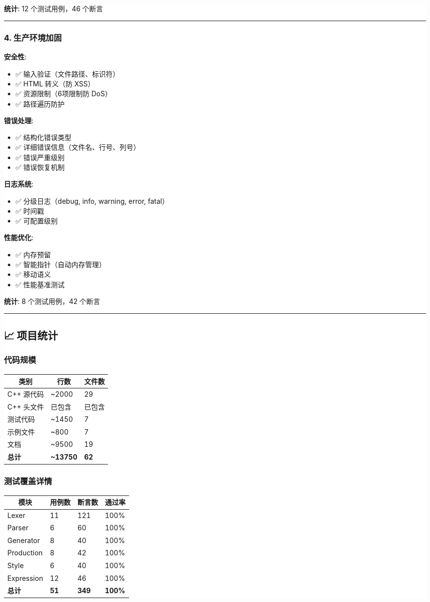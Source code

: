 **统计**: 12 个测试用例，46 个断言

---

### 4. 生产环境加固

**安全性**:
- ✅ 输入验证（文件路径、标识符）
- ✅ HTML 转义（防 XSS）
- ✅ 资源限制（6项限制防 DoS）
- ✅ 路径遍历防护

**错误处理**:
- ✅ 结构化错误类型
- ✅ 详细错误信息（文件名、行号、列号）
- ✅ 错误严重级别
- ✅ 错误恢复机制

**日志系统**:
- ✅ 分级日志（debug, info, warning, error, fatal）
- ✅ 时间戳
- ✅ 可配置级别

**性能优化**:
- ✅ 内存预留
- ✅ 智能指针（自动内存管理）
- ✅ 移动语义
- ✅ 性能基准测试

**统计**: 8 个测试用例，42 个断言

---

## 📈 项目统计

### 代码规模

| 类别 | 行数 | 文件数 |
|------|------|--------|
| C++ 源代码 | ~2000 | 29 |
| C++ 头文件 | 已包含 | 已包含 |
| 测试代码 | ~1450 | 7 |
| 示例文件 | ~800 | 7 |
| 文档 | ~9500 | 19 |
| **总计** | **~13750** | **62** |

### 测试覆盖详情

| 模块 | 用例数 | 断言数 | 通过率 |
|------|--------|--------|--------|
| Lexer | 11 | 121 | 100% |
| Parser | 6 | 60 | 100% |
| Generator | 8 | 40 | 100% |
| Production | 8 | 42 | 100% |
| Style | 6 | 40 | 100% |
| Expression | 12 | 46 | 100% |
| **总计** | **51** | **349** | **100%** |